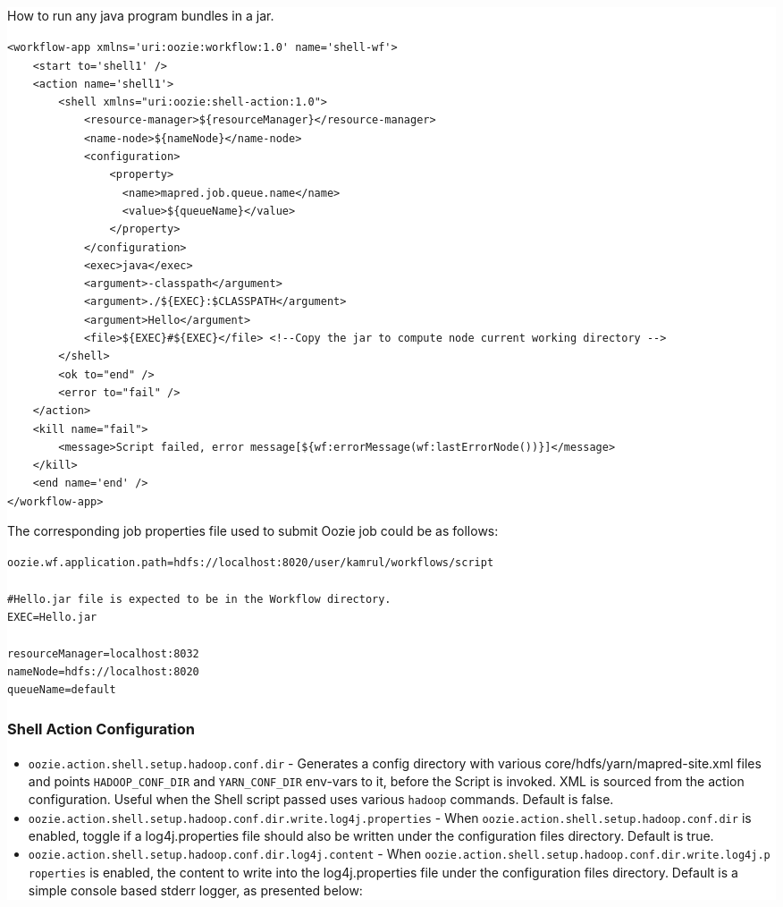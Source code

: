 How to run any java program bundles in a jar.


```
<workflow-app xmlns='uri:oozie:workflow:1.0' name='shell-wf'>
    <start to='shell1' />
    <action name='shell1'>
        <shell xmlns="uri:oozie:shell-action:1.0">
            <resource-manager>${resourceManager}</resource-manager>
            <name-node>${nameNode}</name-node>
            <configuration>
                <property>
                  <name>mapred.job.queue.name</name>
                  <value>${queueName}</value>
                </property>
            </configuration>
            <exec>java</exec>
            <argument>-classpath</argument>
            <argument>./${EXEC}:$CLASSPATH</argument>
            <argument>Hello</argument>
            <file>${EXEC}#${EXEC}</file> <!--Copy the jar to compute node current working directory -->
        </shell>
        <ok to="end" />
        <error to="fail" />
    </action>
    <kill name="fail">
        <message>Script failed, error message[${wf:errorMessage(wf:lastErrorNode())}]</message>
    </kill>
    <end name='end' />
</workflow-app>
```

The corresponding job properties file used to submit Oozie job could be as follows:


```
oozie.wf.application.path=hdfs://localhost:8020/user/kamrul/workflows/script

#Hello.jar file is expected to be in the Workflow directory.
EXEC=Hello.jar

resourceManager=localhost:8032
nameNode=hdfs://localhost:8020
queueName=default
```

### Shell Action Configuration

 * `oozie.action.shell.setup.hadoop.conf.dir` - Generates a config directory with various core/hdfs/yarn/mapred-site.xml files and points `HADOOP_CONF_DIR` and `YARN_CONF_DIR` env-vars to it, before the Script is invoked. XML is sourced from the action configuration. Useful when the Shell script passed uses various `hadoop` commands. Default is false.
 * `oozie.action.shell.setup.hadoop.conf.dir.write.log4j.properties` - When `oozie.action.shell.setup.hadoop.conf.dir` is enabled, toggle if a log4j.properties file should also be written under the configuration files directory. Default is true.
 * `oozie.action.shell.setup.hadoop.conf.dir.log4j.content` - When `oozie.action.shell.setup.hadoop.conf.dir.write.log4j.properties` is enabled, the content to write into the log4j.properties file under the configuration files directory. Default is a simple console based stderr logger, as presented below:
